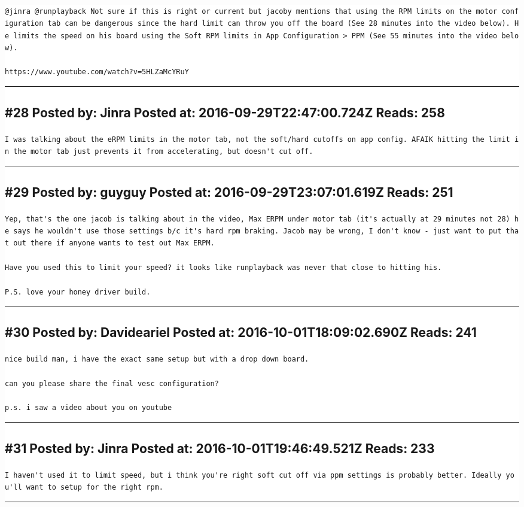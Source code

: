 ```
@jinra @runplayback Not sure if this is right or current but jacoby mentions that using the RPM limits on the motor configuration tab can be dangerous since the hard limit can throw you off the board (See 28 minutes into the video below). He limits the speed on his board using the Soft RPM limits in App Configuration > PPM (See 55 minutes into the video below). 

https://www.youtube.com/watch?v=5HLZaMcYRuY
```

---
## \#28 Posted by: Jinra Posted at: 2016-09-29T22:47:00.724Z Reads: 258

```
I was talking about the eRPM limits in the motor tab, not the soft/hard cutoffs on app config. AFAIK hitting the limit in the motor tab just prevents it from accelerating, but doesn't cut off.
```

---
## \#29 Posted by: guyguy Posted at: 2016-09-29T23:07:01.619Z Reads: 251

```
Yep, that's the one jacob is talking about in the video, Max ERPM under motor tab (it's actually at 29 minutes not 28) he says he wouldn't use those settings b/c it's hard rpm braking. Jacob may be wrong, I don't know - just want to put that out there if anyone wants to test out Max ERPM. 

Have you used this to limit your speed? it looks like runplayback was never that close to hitting his. 

P.S. love your honey driver build.
```

---
## \#30 Posted by: Davideariel Posted at: 2016-10-01T18:09:02.690Z Reads: 241

```
nice build man, i have the exact same setup but with a drop down board.

can you please share the final vesc configuration?

p.s. i saw a video about you on youtube
```

---
## \#31 Posted by: Jinra Posted at: 2016-10-01T19:46:49.521Z Reads: 233

```
I haven't used it to limit speed, but i think you're right soft cut off via ppm settings is probably better. Ideally you'll want to setup for the right rpm.
```

---